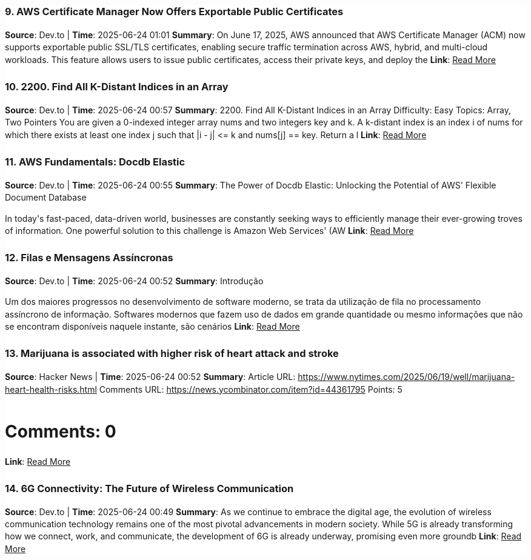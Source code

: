 ### 9. AWS Certificate Manager Now Offers Exportable Public Certificates
**Source**: Dev.to | **Time**: 2025-06-24 01:01
**Summary**: On June 17, 2025, AWS announced that AWS Certificate Manager (ACM) now supports exportable public SSL/TLS certificates, enabling secure traffic termination across AWS, hybrid, and multi-cloud workloads. This feature allows users to issue public certificates, access their private keys, and deploy the
**Link**: [Read More](https://dev.to/aws-builders/aws-certificate-manager-now-offers-exportable-public-certificates-hce)

### 10. 2200. Find All K-Distant Indices in an Array
**Source**: Dev.to | **Time**: 2025-06-24 00:57
**Summary**: 2200. Find All K-Distant Indices in an Array
Difficulty: Easy
Topics: Array, Two Pointers
You are given a 0-indexed integer array nums and two integers key and k. A k-distant index is an index i of nums for which there exists at least one index j such that |i - j| <= k and nums[j] == key.
Return a l
**Link**: [Read More](https://dev.to/mdarifulhaque/2200-find-all-k-distant-indices-in-an-array-5cmn)

### 11. AWS Fundamentals: Docdb Elastic
**Source**: Dev.to | **Time**: 2025-06-24 00:55
**Summary**: The Power of Docdb Elastic: Unlocking the Potential of AWS' Flexible Document Database

In today's fast-paced, data-driven world, businesses are constantly seeking ways to efficiently manage their ever-growing troves of information. One powerful solution to this challenge is Amazon Web Services' (AW
**Link**: [Read More](https://dev.to/devopsfundamentals/aws-fundamentals-docdb-elastic-3fh7)

### 12. Filas e Mensagens Assíncronas
**Source**: Dev.to | **Time**: 2025-06-24 00:52
**Summary**: Introdução

Um dos maiores progressos no desenvolvimento de software moderno, se trata da utilização de fila no processamento assíncrono de informação. Softwares modernos que fazem uso de dados em grande quantidade ou mesmo informações que não se encontram disponíveis naquele instante, são cenários 
**Link**: [Read More](https://dev.to/devarthurbarboza/filas-e-mensagens-assincronas-3cim)

### 13. Marijuana is associated with higher risk of heart attack and stroke
**Source**: Hacker News | **Time**: 2025-06-24 00:52
**Summary**: Article URL: https://www.nytimes.com/2025/06/19/well/marijuana-heart-health-risks.html
Comments URL: https://news.ycombinator.com/item?id=44361795
Points: 5
# Comments: 0
**Link**: [Read More](https://www.nytimes.com/2025/06/19/well/marijuana-heart-health-risks.html)

### 14. 6G Connectivity: The Future of Wireless Communication
**Source**: Dev.to | **Time**: 2025-06-24 00:49
**Summary**: As we continue to embrace the digital age, the evolution of wireless communication technology remains one of the most pivotal advancements in modern society. While 5G is already transforming how we connect, work, and communicate, the development of 6G is already underway, promising even more groundb
**Link**: [Read More](https://dev.to/azubuike_alexmmaghiri_9e/6g-connectivity-the-future-of-wireless-communication-28f1)
